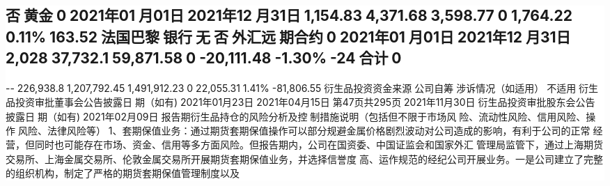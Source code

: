 否
黄金
0
2021年01
月01日
2021年12
月31日
1,154.83
4,371.68
3,598.77
0
1,764.22
0.11%
163.52
法国巴黎
银行
无
否
外汇远
期合约
0
2021年01
月01日
2021年12
月31日
2,028
37,732.1
59,871.58
0
-20,111.48
-1.30%
-24
合计
0
--
--
226,938.8
1,207,792.45
1,491,912.23
0
22,055.31
1.41%
-81,806.55
衍生品投资资金来源
公司自筹
涉诉情况（如适用）
不适用
衍生品投资审批董事会公告披露日
期（如有)
2021年01月23日
2021年04月15日
第47页共295页
2021年11月30日
衍生品投资审批股东会公告披露日
期（如有)
2021年02月09日
报告期衍生品持仓的风险分析及控
制措施说明（包括但不限于市场风
险、流动性风险、信用风险、操作
风险、法律风险等）
1、套期保值业务：通过期货套期保值操作可以部分规避金属价格剧烈波动对公司造成的影响，有利于公司的正常
经营，但同时也可能存在市场、资金、信用等多方面风险。但报告期内，公司在国资委、中国证监会和国家外汇
管理局监管下，通过上海期货交易所、上海金属交易所、伦敦金属交易所开展期货套期保值业务，并选择信誉度
高、运作规范的经纪公司开展业务。一是公司建立了完整的组织机构，制定了严格的期货套期保值管理制度以及